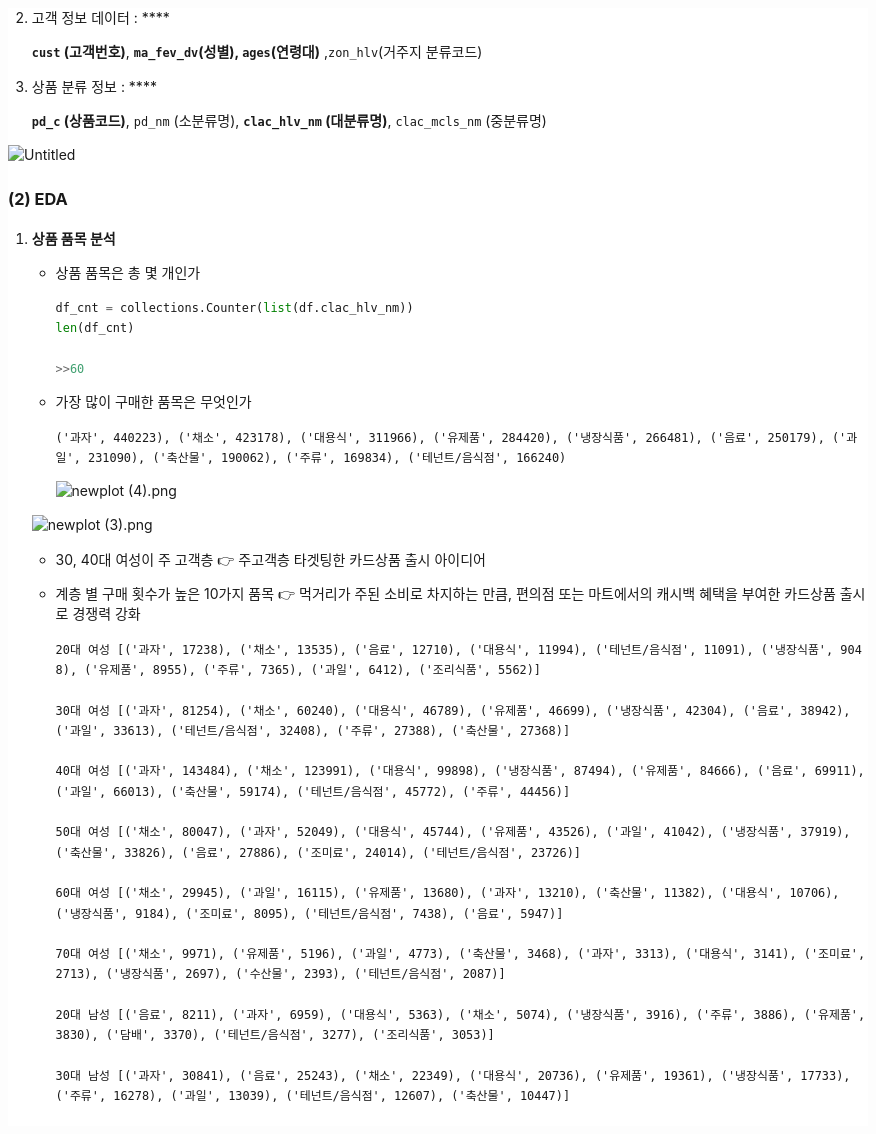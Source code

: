 2. 고객 정보 데이터 : ****
    
    **`cust` (고객번호)**, **`ma_fev_dv`(성별), `ages`(연령대)** ,`zon_hlv`(거주지 분류코드)
    
3. 상품 분류 정보 : ****
    
    **`pd_c` (상품코드)**, `pd_nm` (소분류명), **`clac_hlv_nm` (대분류명)**, `clac_mcls_nm` (중분류명)
    

![Untitled](%5B1%E1%84%8C%E1%85%A9%5D%20%E1%84%8F%E1%85%A1%E1%84%83%E1%85%B3%20%E1%84%82%E1%85%A2%E1%84%8B%E1%85%A7%E1%86%A8%E1%84%8B%E1%85%B3%E1%86%AF%20%E1%84%90%E1%85%A9%E1%86%BC%E1%84%92%E1%85%A1%E1%86%AB%20%E1%84%89%E1%85%A9%E1%84%87%E1%85%B5%20%E1%84%92%E1%85%A2%E1%86%BC%E1%84%90%E1%85%A2%20%E1%84%87%E1%85%AE%E1%86%AB%E1%84%89%E1%85%A5%E1%86%A8%20c229d3f30a45465c8534691e77d80906/Untitled.png)

### (2) EDA

1. **상품 품목 분석**
    - 상품 품목은 총 몇 개인가
        
        ```python
        df_cnt = collections.Counter(list(df.clac_hlv_nm))
        len(df_cnt)
        
        >>60
        ```
        
    - 가장 많이 구매한 품목은 무엇인가
        
        `('과자', 440223), ('채소', 423178), ('대용식', 311966), ('유제품', 284420), ('냉장식품', 266481), ('음료', 250179), ('과일', 231090), ('축산물', 190062), ('주류', 169834), ('테넌트/음식점', 166240)`
        
        ![newplot (4).png](%5B1%E1%84%8C%E1%85%A9%5D%20%E1%84%8F%E1%85%A1%E1%84%83%E1%85%B3%20%E1%84%82%E1%85%A2%E1%84%8B%E1%85%A7%E1%86%A8%E1%84%8B%E1%85%B3%E1%86%AF%20%E1%84%90%E1%85%A9%E1%86%BC%E1%84%92%E1%85%A1%E1%86%AB%20%E1%84%89%E1%85%A9%E1%84%87%E1%85%B5%20%E1%84%92%E1%85%A2%E1%86%BC%E1%84%90%E1%85%A2%20%E1%84%87%E1%85%AE%E1%86%AB%E1%84%89%E1%85%A5%E1%86%A8%20c229d3f30a45465c8534691e77d80906/newplot_(4).png)
        
    
    ![newplot (3).png](%5B1%E1%84%8C%E1%85%A9%5D%20%E1%84%8F%E1%85%A1%E1%84%83%E1%85%B3%20%E1%84%82%E1%85%A2%E1%84%8B%E1%85%A7%E1%86%A8%E1%84%8B%E1%85%B3%E1%86%AF%20%E1%84%90%E1%85%A9%E1%86%BC%E1%84%92%E1%85%A1%E1%86%AB%20%E1%84%89%E1%85%A9%E1%84%87%E1%85%B5%20%E1%84%92%E1%85%A2%E1%86%BC%E1%84%90%E1%85%A2%20%E1%84%87%E1%85%AE%E1%86%AB%E1%84%89%E1%85%A5%E1%86%A8%20c229d3f30a45465c8534691e77d80906/newplot_(3).png)
    
    - 30, 40대 여성이 주 고객층  👉 주고객층 타겟팅한 카드상품 출시 아이디어
    - 계층 별 구매 횟수가 높은 10가지 품목 👉 먹거리가 주된 소비로 차지하는 만큼, 편의점 또는 마트에서의 캐시백 혜택을 부여한 카드상품 출시로 경쟁력 강화
        
        ```
        20대 여성 [('과자', 17238), ('채소', 13535), ('음료', 12710), ('대용식', 11994), ('테넌트/음식점', 11091), ('냉장식품', 9048), ('유제품', 8955), ('주류', 7365), ('과일', 6412), ('조리식품', 5562)]
        
        30대 여성 [('과자', 81254), ('채소', 60240), ('대용식', 46789), ('유제품', 46699), ('냉장식품', 42304), ('음료', 38942), ('과일', 33613), ('테넌트/음식점', 32408), ('주류', 27388), ('축산물', 27368)]
        
        40대 여성 [('과자', 143484), ('채소', 123991), ('대용식', 99898), ('냉장식품', 87494), ('유제품', 84666), ('음료', 69911), ('과일', 66013), ('축산물', 59174), ('테넌트/음식점', 45772), ('주류', 44456)]
        
        50대 여성 [('채소', 80047), ('과자', 52049), ('대용식', 45744), ('유제품', 43526), ('과일', 41042), ('냉장식품', 37919), ('축산물', 33826), ('음료', 27886), ('조미료', 24014), ('테넌트/음식점', 23726)]
        
        60대 여성 [('채소', 29945), ('과일', 16115), ('유제품', 13680), ('과자', 13210), ('축산물', 11382), ('대용식', 10706), ('냉장식품', 9184), ('조미료', 8095), ('테넌트/음식점', 7438), ('음료', 5947)]
        
        70대 여성 [('채소', 9971), ('유제품', 5196), ('과일', 4773), ('축산물', 3468), ('과자', 3313), ('대용식', 3141), ('조미료', 2713), ('냉장식품', 2697), ('수산물', 2393), ('테넌트/음식점', 2087)]
        
        20대 남성 [('음료', 8211), ('과자', 6959), ('대용식', 5363), ('채소', 5074), ('냉장식품', 3916), ('주류', 3886), ('유제품', 3830), ('담배', 3370), ('테넌트/음식점', 3277), ('조리식품', 3053)]
        
        30대 남성 [('과자', 30841), ('음료', 25243), ('채소', 22349), ('대용식', 20736), ('유제품', 19361), ('냉장식품', 17733), ('주류', 16278), ('과일', 13039), ('테넌트/음식점', 12607), ('축산물', 10447)]
        